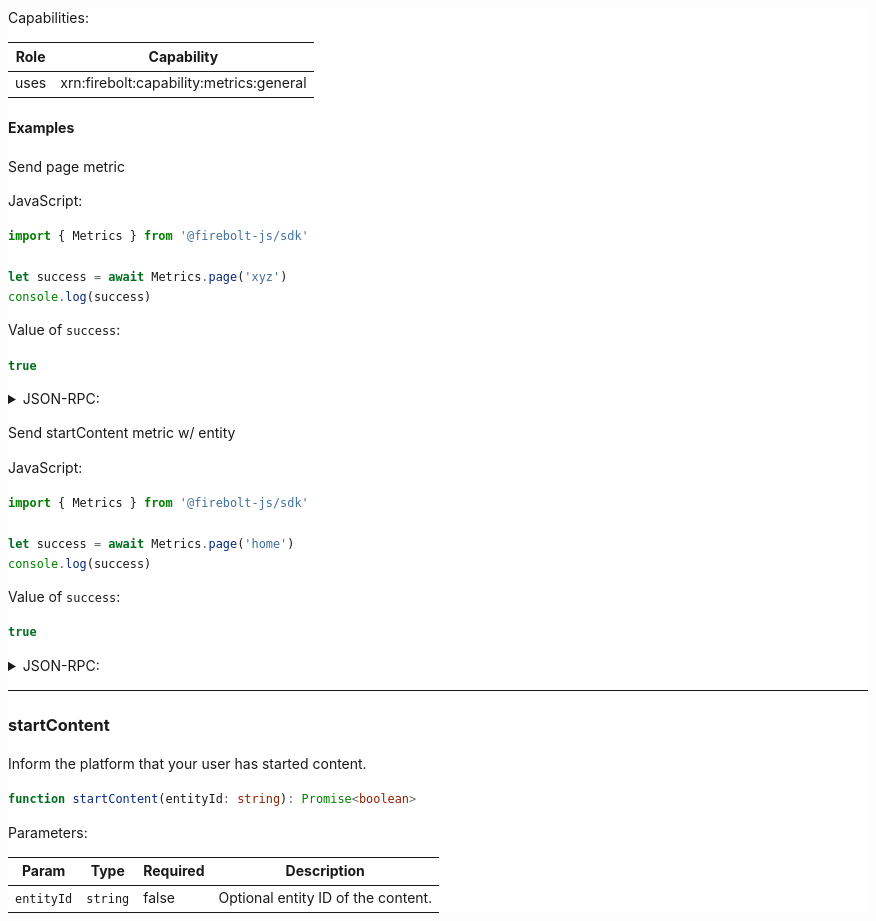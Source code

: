 Capabilities:

| Role | Capability                              |
| ---- | --------------------------------------- |
| uses | xrn:firebolt:capability:metrics:general |

#### Examples

Send page metric

JavaScript:

```javascript
import { Metrics } from '@firebolt-js/sdk'

let success = await Metrics.page('xyz')
console.log(success)
```

Value of `success`:

```javascript
true
```

<details markdown="1" ><summary>JSON-RPC:</summary></details>

Send startContent metric w/ entity

JavaScript:

```javascript
import { Metrics } from '@firebolt-js/sdk'

let success = await Metrics.page('home')
console.log(success)
```

Value of `success`:

```javascript
true
```

<details markdown="1" ><summary>JSON-RPC:</summary></details>

---

### startContent

Inform the platform that your user has started content.

```typescript
function startContent(entityId: string): Promise<boolean>
```

Parameters:

| Param      | Type     | Required | Description                        |
| ---------- | -------- | -------- | ---------------------------------- |
| `entityId` | `string` | false    | Optional entity ID of the content. |
